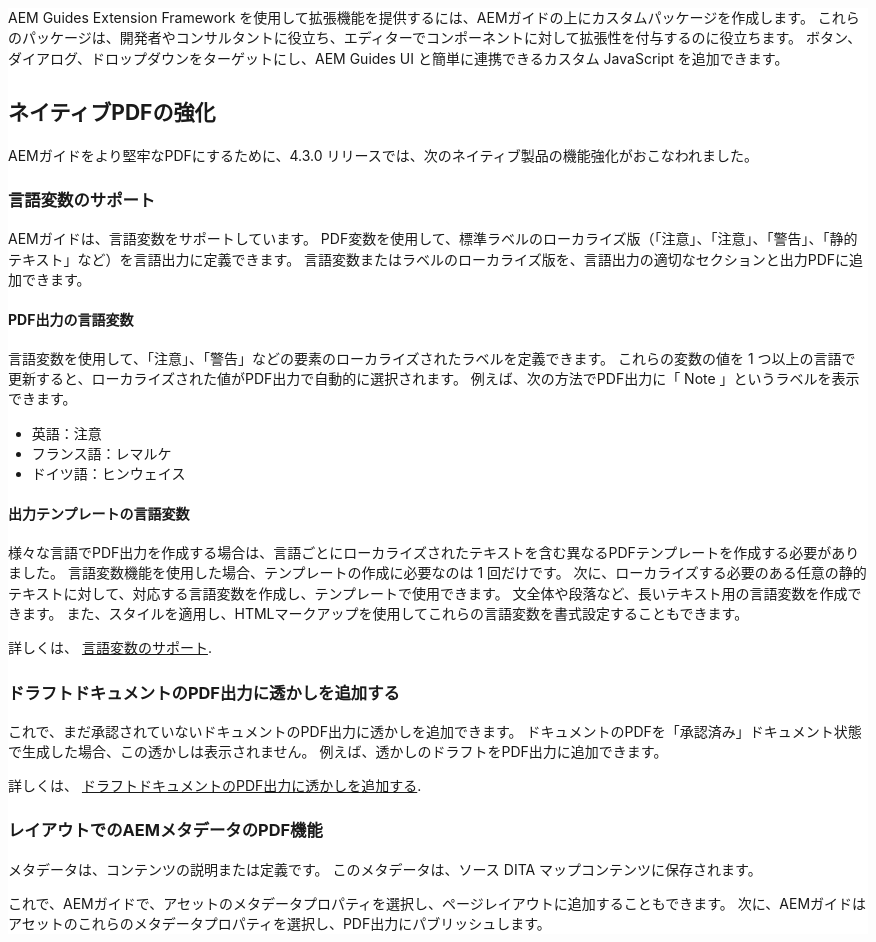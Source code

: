 AEM Guides Extension Framework を使用して拡張機能を提供するには、AEMガイドの上にカスタムパッケージを作成します。 これらのパッケージは、開発者やコンサルタントに役立ち、エディターでコンポーネントに対して拡張性を付与するのに役立ちます。 ボタン、ダイアログ、ドロップダウンをターゲットにし、AEM Guides UI と簡単に連携できるカスタム JavaScript を追加できます。



## ネイティブPDFの強化

AEMガイドをより堅牢なPDFにするために、4.3.0 リリースでは、次のネイティブ製品の機能強化がおこなわれました。

### 言語変数のサポート

AEMガイドは、言語変数をサポートしています。 PDF変数を使用して、標準ラベルのローカライズ版（「注意」、「注意」、「警告」、「静的テキスト」など）を言語出力に定義できます。
言語変数またはラベルのローカライズ版を、言語出力の適切なセクションと出力PDFに追加できます。

#### PDF出力の言語変数

言語変数を使用して、「注意」、「警告」などの要素のローカライズされたラベルを定義できます。 これらの変数の値を 1 つ以上の言語で更新すると、ローカライズされた値がPDF出力で自動的に選択されます。
例えば、次の方法でPDF出力に「 Note 」というラベルを表示できます。

* 英語：注意
* フランス語：レマルケ
* ドイツ語：ヒンウェイス

#### 出力テンプレートの言語変数

様々な言語でPDF出力を作成する場合は、言語ごとにローカライズされたテキストを含む異なるPDFテンプレートを作成する必要がありました。 言語変数機能を使用した場合、テンプレートの作成に必要なのは 1 回だけです。 次に、ローカライズする必要のある任意の静的テキストに対して、対応する言語変数を作成し、テンプレートで使用できます。
文全体や段落など、長いテキスト用の言語変数を作成できます。 また、スタイルを適用し、HTMLマークアップを使用してこれらの言語変数を書式設定することもできます。

詳しくは、 [言語変数のサポート](../native-pdf/native-pdf-language-variables.md).

### ドラフトドキュメントのPDF出力に透かしを追加する

これで、まだ承認されていないドキュメントのPDF出力に透かしを追加できます。 ドキュメントのPDFを「承認済み」ドキュメント状態で生成した場合、この透かしは表示されません。 例えば、透かしのドラフトをPDF出力に追加できます。

詳しくは、 [ドラフトドキュメントのPDF出力に透かしを追加する](../native-pdf/use-javascript-content-style.md#watermark-draft-document).

### レイアウトでのAEMメタデータのPDF機能

メタデータは、コンテンツの説明または定義です。 このメタデータは、ソース DITA マップコンテンツに保存されます。

これで、AEMガイドで、アセットのメタデータプロパティを選択し、ページレイアウトに追加することもできます。 次に、AEMガイドはアセットのこれらのメタデータプロパティを選択し、PDF出力にパブリッシュします。

